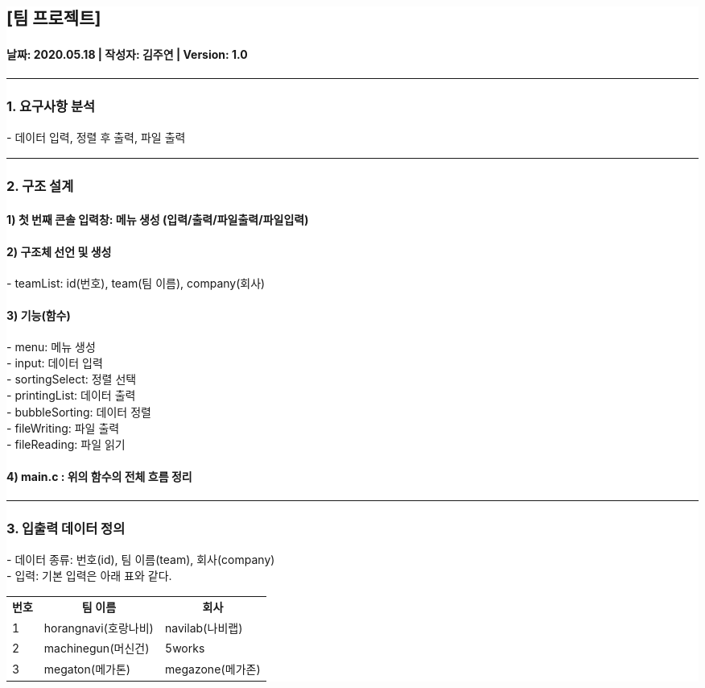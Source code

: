 ## [팀 프로젝트]
<h4>날짜: 2020.05.18 | 작성자: 김주연 | Version: 1.0 </h4>
<hr>
<h3> 1. 요구사항 분석 </h3>
- 데이터 입력, 정렬 후 출력, 파일 출력
<br>
<hr>
<h3> 2. 구조 설계 </h3>
<h4> 1) 첫 번째 콘솔 입력창: 메뉴 생성 (입력/출력/파일출력/파일입력)</h4>

<h4> 2) 구조체 선언 및 생성 </h4>
- teamList: id(번호), team(팀 이름), company(회사)

<h4> 3) 기능(함수) </h4>
- menu: 메뉴 생성 <br>
- input: 데이터 입력 <br>
- sortingSelect: 정렬 선택 <br>
- printingList: 데이터 출력 <br>
- bubbleSorting: 데이터 정렬 <br>
- fileWriting: 파일 출력 <br>
- fileReading: 파일 읽기 <br>

<h4> 4) main.c : 위의 함수의 전체 흐름 정리 </h4>
<hr>
<h3> 3. 입출력 데이터 정의 </h3>
 - 데이터 종류: 번호(id), 팀 이름(team), 회사(company) <br>
 - 입력: 기본 입력은 아래 표와 같다.
<br>
<table>
 <tr>
  <th>번호</th>
  <th>팀 이름</th> 
  <th>회사</th>
  </tr>
 
 <tr>
  <td>1</td>
  <td>horangnavi(호랑나비)</td>
  <td>navilab(나비랩)</td>
 </tr>
 
  <tr>
  <td>2</td>
  <td>machinegun(머신건)</td>
  <td>5works</td>
 </tr>
 
  <tr>
  <td>3</td>
  <td>megaton(메가톤)</td>
  <td>megazone(메가존)</td>
 </tr>
 